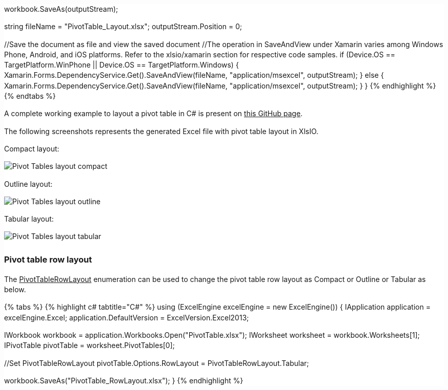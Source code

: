   workbook.SaveAs(outputStream);

  string fileName = "PivotTable_Layout.xlsx";
  outputStream.Position = 0;

  //Save the document as file and view the saved document
  //The operation in SaveAndView under Xamarin varies among Windows Phone, Android, and iOS platforms. Refer to the xlsio/xamarin section for respective code samples.
  if (Device.OS == TargetPlatform.WinPhone || Device.OS == TargetPlatform.Windows)
  {
    Xamarin.Forms.DependencyService.Get<ISaveWindowsPhone>().SaveAndView(fileName, "application/msexcel", outputStream);
  }
  else
  {
    Xamarin.Forms.DependencyService.Get<ISave>().SaveAndView(fileName, "application/msexcel", outputStream);
  }
}
{% endhighlight %}
{% endtabs %}

A complete working example to layout a pivot table in C# is present on [this GitHub page](https://github.com/SyncfusionExamples/XlsIO-Examples/tree/master/Pivot%20Table/Pivot%20Layout). 

The following screenshots represents the generated Excel file with pivot table layout in XlsIO.

Compact layout:

<img src="Working-with-Pivot-Tables_images/Working-with-Pivot-Tables_img6.png" alt="Pivot Tables layout compact" width="100%" Height="Auto"/>

Outline layout:

<img src="Working-with-Pivot-Tables_images/Working-with-Pivot-Tables_img7.png" alt="Pivot Tables layout outline" width="100%" Height="Auto"/>

Tabular layout:

<img src="Working-with-Pivot-Tables_images/Working-with-Pivot-Tables_img8.png" alt="Pivot Tables layout tabular" width="100%" Height="Auto"/>

### Pivot table row layout

The [PivotTableRowLayout](https://help.syncfusion.com/cr/file-formats/Syncfusion.XlsIO.PivotTableRowLayout.html) enumeration can be used to change the pivot table row layout as Compact or Outline or Tabular as below.

{% tabs %}
{% highlight c# tabtitle="C#" %}
using (ExcelEngine excelEngine = new ExcelEngine())
{
  IApplication application = excelEngine.Excel;
  application.DefaultVersion = ExcelVersion.Excel2013;

  IWorkbook workbook = application.Workbooks.Open("PivotTable.xlsx");
  IWorksheet worksheet = workbook.Worksheets[1];
  IPivotTable pivotTable = worksheet.PivotTables[0];

  //Set PivotTableRowLayout
  pivotTable.Options.RowLayout = PivotTableRowLayout.Tabular;

  workbook.SaveAs("PivotTable_RowLayout.xlsx");
}
{% endhighlight %}
